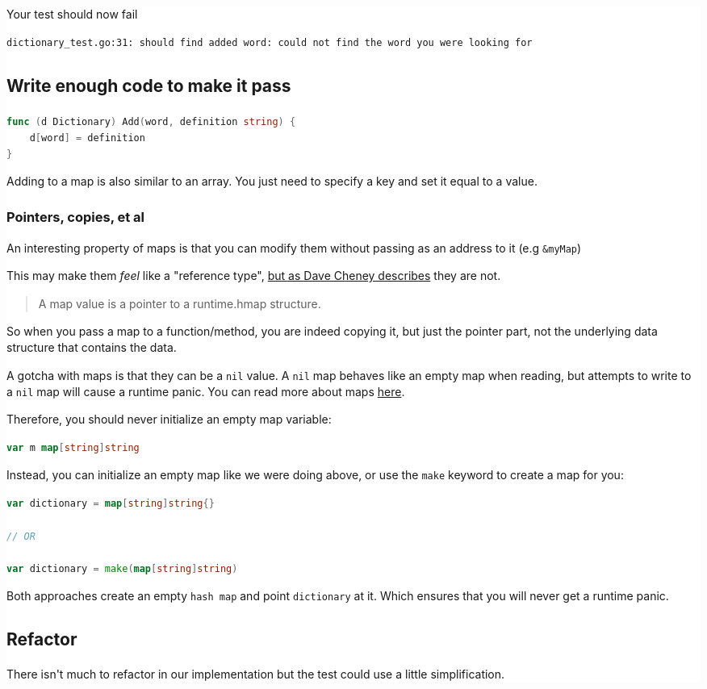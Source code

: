 Your test should now fail

```
dictionary_test.go:31: should find added word: could not find the word you were looking for
```

## Write enough code to make it pass

```go
func (d Dictionary) Add(word, definition string) {
	d[word] = definition
}
```

Adding to a map is also similar to an array. You just need to specify a key and set it equal to a value.

### Pointers, copies, et al

An interesting property of maps is that you can modify them without passing as an address to it (e.g `&myMap`)

This may make them _feel_ like a "reference type", [but as Dave Cheney describes](https://dave.cheney.net/2017/04/30/if-a-map-isnt-a-reference-variable-what-is-it) they are not.

> A map value is a pointer to a runtime.hmap structure.

So when you pass a map to a function/method, you are indeed copying it, but just the pointer part, not the underlying data structure that contains the data.

A gotcha with maps is that they can be a `nil` value. A `nil` map behaves like an empty map when reading, but attempts to write to a `nil` map will cause a runtime panic. You can read more about maps [here](https://blog.golang.org/go-maps-in-action).

Therefore, you should never initialize an empty map variable:

```go
var m map[string]string
```

Instead, you can initialize an empty map like we were doing above, or use the `make` keyword to create a map for you:

```go
var dictionary = map[string]string{}

// OR

var dictionary = make(map[string]string)
```

Both approaches create an empty `hash map` and point `dictionary` at it. Which ensures that you will never get a runtime panic.

## Refactor

There isn't much to refactor in our implementation but the test could use a little simplification.
